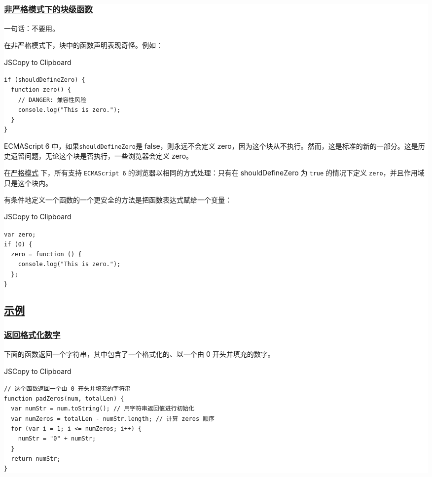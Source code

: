 ### [非严格模式下的块级函数](https://developer.mozilla.org/zh-CN/docs/Web/JavaScript/Reference/Functions#%E9%9D%9E%E4%B8%A5%E6%A0%BC%E6%A8%A1%E5%BC%8F%E4%B8%8B%E7%9A%84%E5%9D%97%E7%BA%A7%E5%87%BD%E6%95%B0)

一句话：不要用。

在非严格模式下，块中的函数声明表现奇怪。例如：

JSCopy to Clipboard

```
if (shouldDefineZero) {
  function zero() {
    // DANGER: 兼容性风险
    console.log("This is zero.");
  }
}
```

ECMAScript 6 中，如果`shouldDefineZero`是 false，则永远不会定义 zero，因为这个块从不执行。然而，这是标准的新的一部分。这是历史遗留问题，无论这个块是否执行，一些浏览器会定义 zero。

在[严格模式](https://developer.mozilla.org/zh-CN/docs/Web/JavaScript/Reference/Strict_mode) 下，所有支持 `ECMAScript 6` 的浏览器以相同的方式处理：只有在 shouldDefineZero 为 `true` 的情况下定义 `zero`，并且作用域只是这个块内。

有条件地定义一个函数的一个更安全的方法是把函数表达式赋给一个变量：

JSCopy to Clipboard

```
var zero;
if (0) {
  zero = function () {
    console.log("This is zero.");
  };
}
```

## [示例](https://developer.mozilla.org/zh-CN/docs/Web/JavaScript/Reference/Functions#%E7%A4%BA%E4%BE%8B_2)

### [返回格式化数字](https://developer.mozilla.org/zh-CN/docs/Web/JavaScript/Reference/Functions#%E8%BF%94%E5%9B%9E%E6%A0%BC%E5%BC%8F%E5%8C%96%E6%95%B0%E5%AD%97)

下面的函数返回一个字符串，其中包含了一个格式化的、以一个由 0 开头并填充的数字。

JSCopy to Clipboard

```
// 这个函数返回一个由 0 开头并填充的字符串
function padZeros(num, totalLen) {
  var numStr = num.toString(); // 用字符串返回值进行初始化
  var numZeros = totalLen - numStr.length; // 计算 zeros 顺序
  for (var i = 1; i <= numZeros; i++) {
    numStr = "0" + numStr;
  }
  return numStr;
}
```
